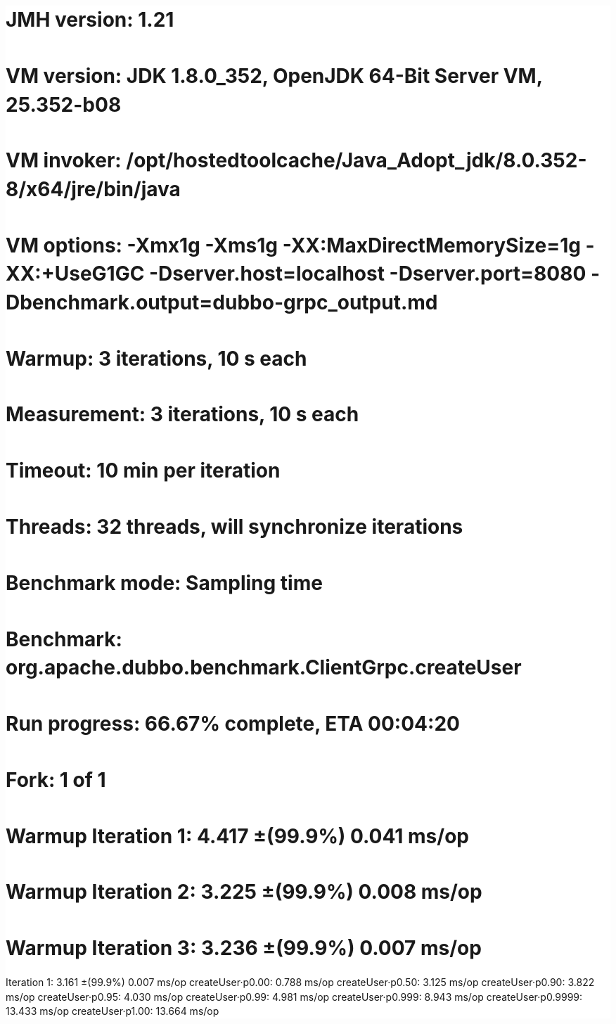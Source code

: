 
# JMH version: 1.21
# VM version: JDK 1.8.0_352, OpenJDK 64-Bit Server VM, 25.352-b08
# VM invoker: /opt/hostedtoolcache/Java_Adopt_jdk/8.0.352-8/x64/jre/bin/java
# VM options: -Xmx1g -Xms1g -XX:MaxDirectMemorySize=1g -XX:+UseG1GC -Dserver.host=localhost -Dserver.port=8080 -Dbenchmark.output=dubbo-grpc_output.md
# Warmup: 3 iterations, 10 s each
# Measurement: 3 iterations, 10 s each
# Timeout: 10 min per iteration
# Threads: 32 threads, will synchronize iterations
# Benchmark mode: Sampling time
# Benchmark: org.apache.dubbo.benchmark.ClientGrpc.createUser

# Run progress: 66.67% complete, ETA 00:04:20
# Fork: 1 of 1
# Warmup Iteration   1: 4.417 ±(99.9%) 0.041 ms/op
# Warmup Iteration   2: 3.225 ±(99.9%) 0.008 ms/op
# Warmup Iteration   3: 3.236 ±(99.9%) 0.007 ms/op
Iteration   1: 3.161 ±(99.9%) 0.007 ms/op
                 createUser·p0.00:   0.788 ms/op
                 createUser·p0.50:   3.125 ms/op
                 createUser·p0.90:   3.822 ms/op
                 createUser·p0.95:   4.030 ms/op
                 createUser·p0.99:   4.981 ms/op
                 createUser·p0.999:  8.943 ms/op
                 createUser·p0.9999: 13.433 ms/op
                 createUser·p1.00:   13.664 ms/op
